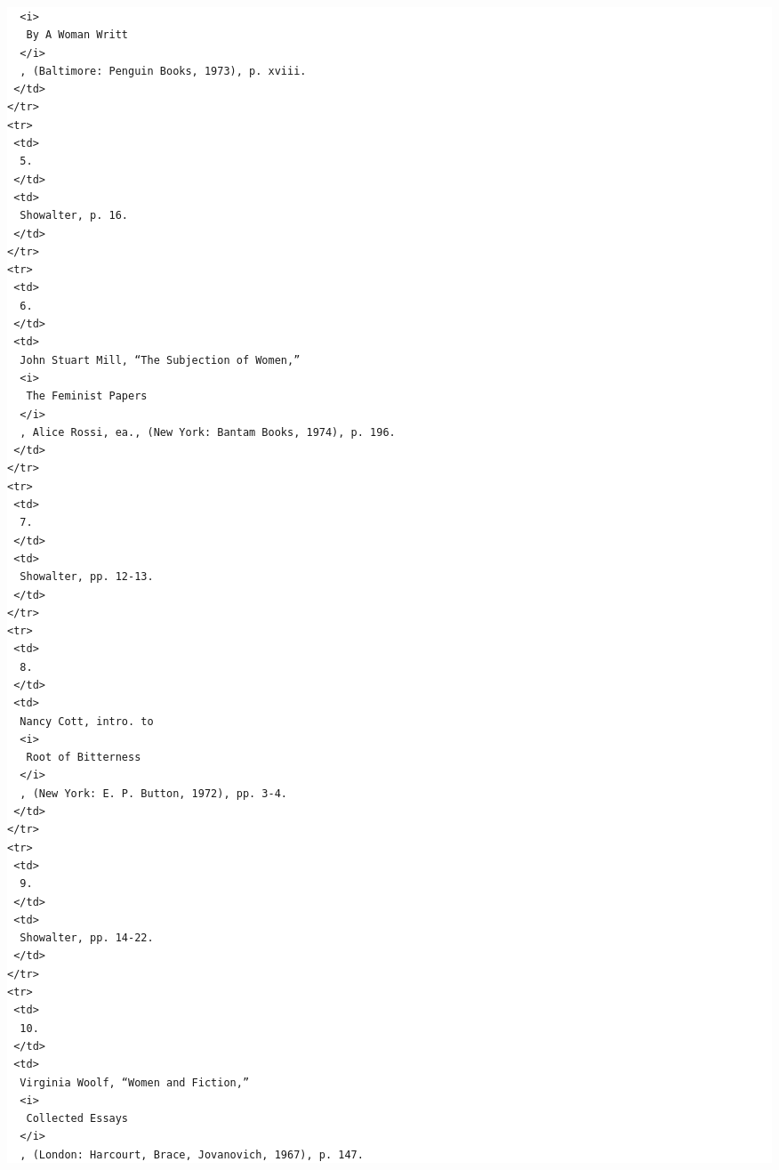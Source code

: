       <i>
       By A Woman Writt
      </i>
      , (Baltimore: Penguin Books, 1973), p. xviii.
     </td>
    </tr>
    <tr>
     <td>
      5.
     </td>
     <td>
      Showalter, p. 16.
     </td>
    </tr>
    <tr>
     <td>
      6.
     </td>
     <td>
      John Stuart Mill, “The Subjection of Women,”
      <i>
       The Feminist Papers
      </i>
      , Alice Rossi, ea., (New York: Bantam Books, 1974), p. 196.
     </td>
    </tr>
    <tr>
     <td>
      7.
     </td>
     <td>
      Showalter, pp. 12-13.
     </td>
    </tr>
    <tr>
     <td>
      8.
     </td>
     <td>
      Nancy Cott, intro. to
      <i>
       Root of Bitterness
      </i>
      , (New York: E. P. Button, 1972), pp. 3-4.
     </td>
    </tr>
    <tr>
     <td>
      9.
     </td>
     <td>
      Showalter, pp. 14-22.
     </td>
    </tr>
    <tr>
     <td>
      10.
     </td>
     <td>
      Virginia Woolf, “Women and Fiction,”
      <i>
       Collected Essays
      </i>
      , (London: Harcourt, Brace, Jovanovich, 1967), p. 147.